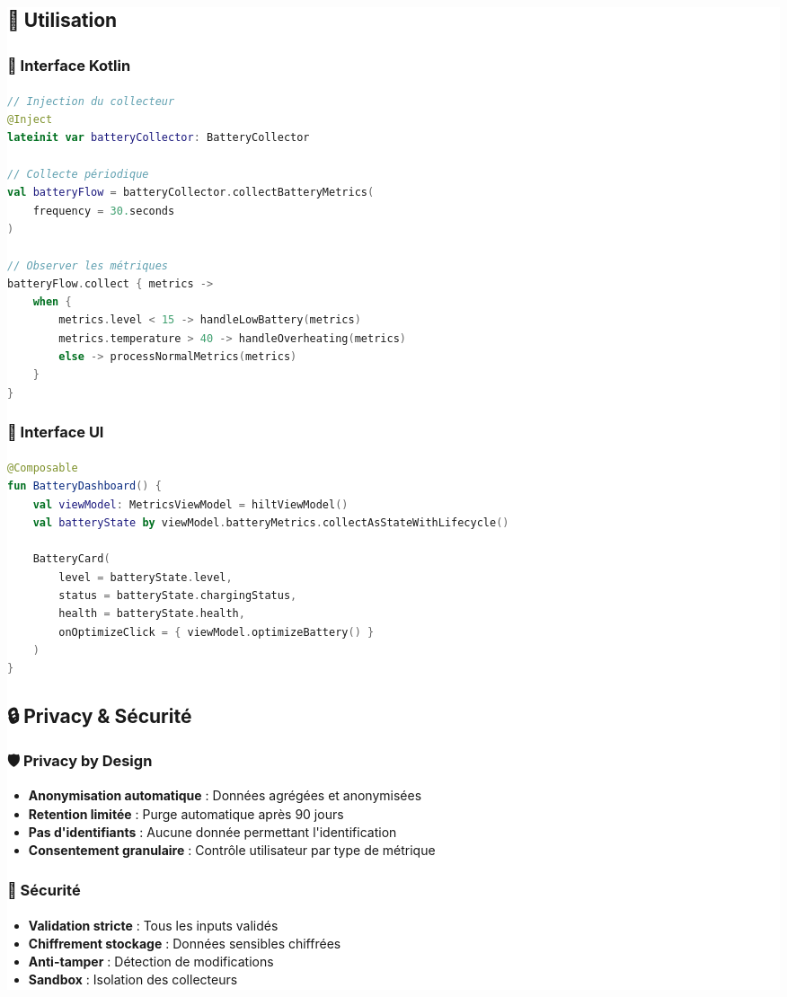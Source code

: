 ## 🔧 Utilisation

### 📱 Interface Kotlin

```kotlin
// Injection du collecteur
@Inject
lateinit var batteryCollector: BatteryCollector

// Collecte périodique
val batteryFlow = batteryCollector.collectBatteryMetrics(
    frequency = 30.seconds
)

// Observer les métriques
batteryFlow.collect { metrics ->
    when {
        metrics.level < 15 -> handleLowBattery(metrics)
        metrics.temperature > 40 -> handleOverheating(metrics)
        else -> processNormalMetrics(metrics)
    }
}
```

### 🎨 Interface UI

```kotlin
@Composable
fun BatteryDashboard() {
    val viewModel: MetricsViewModel = hiltViewModel()
    val batteryState by viewModel.batteryMetrics.collectAsStateWithLifecycle()
    
    BatteryCard(
        level = batteryState.level,
        status = batteryState.chargingStatus,
        health = batteryState.health,
        onOptimizeClick = { viewModel.optimizeBattery() }
    )
}
```

## 🔒 Privacy & Sécurité

### 🛡️ Privacy by Design
- **Anonymisation automatique** : Données agrégées et anonymisées
- **Retention limitée** : Purge automatique après 90 jours
- **Pas d'identifiants** : Aucune donnée permettant l'identification
- **Consentement granulaire** : Contrôle utilisateur par type de métrique

### 🔐 Sécurité
- **Validation stricte** : Tous les inputs validés
- **Chiffrement stockage** : Données sensibles chiffrées
- **Anti-tamper** : Détection de modifications
- **Sandbox** : Isolation des collecteurs
